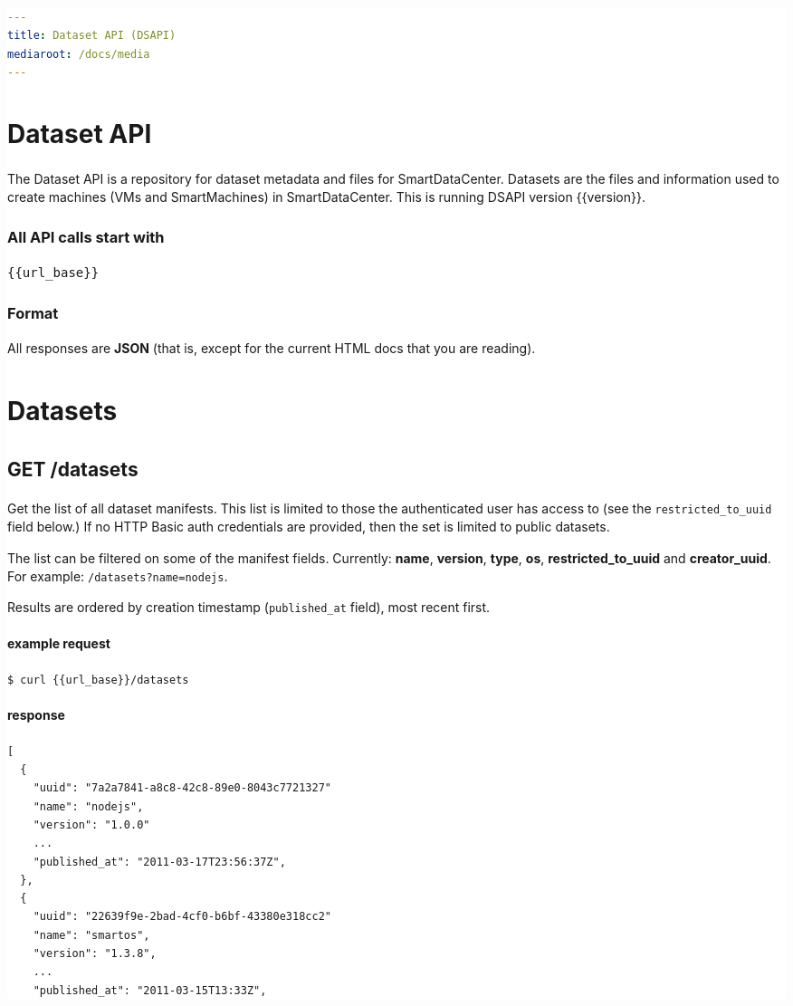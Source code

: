 ```yaml
---
title: Dataset API (DSAPI)
mediaroot: /docs/media
---
```


# Dataset API

The Dataset API is a repository for dataset metadata and files for
SmartDataCenter. Datasets are the files and information used to create
machines (VMs and SmartMachines) in SmartDataCenter.
This is running DSAPI version {{version}}.

### All API calls start with

<pre class="base">
{{url_base}}
</pre>

### Format

All responses are **JSON** (that is, except for the current HTML docs that
you are reading).




# Datasets

## GET /datasets

Get the list of all dataset manifests. This list is limited to those the
authenticated user has access to (see the `restricted_to_uuid` field
below.) If no HTTP Basic auth credentials are provided, then the set is
limited to public datasets.

The list can be filtered on some of the manifest fields. Currently:
**name**, **version**, **type**, **os**, **restricted\_to\_uuid** and **creator\_uuid**.
For example: `/datasets?name=nodejs`.

Results are ordered by creation timestamp (`published_at` field), most recent
first.


#### example request

    $ curl {{url_base}}/datasets

#### response

    [
      {
        "uuid": "7a2a7841-a8c8-42c8-89e0-8043c7721327"
        "name": "nodejs",
        "version": "1.0.0"
        ...
        "published_at": "2011-03-17T23:56:37Z",
      },
      {
        "uuid": "22639f9e-2bad-4cf0-b6bf-43380e318cc2"
        "name": "smartos",
        "version": "1.3.8",
        ...
        "published_at": "2011-03-15T13:33Z",